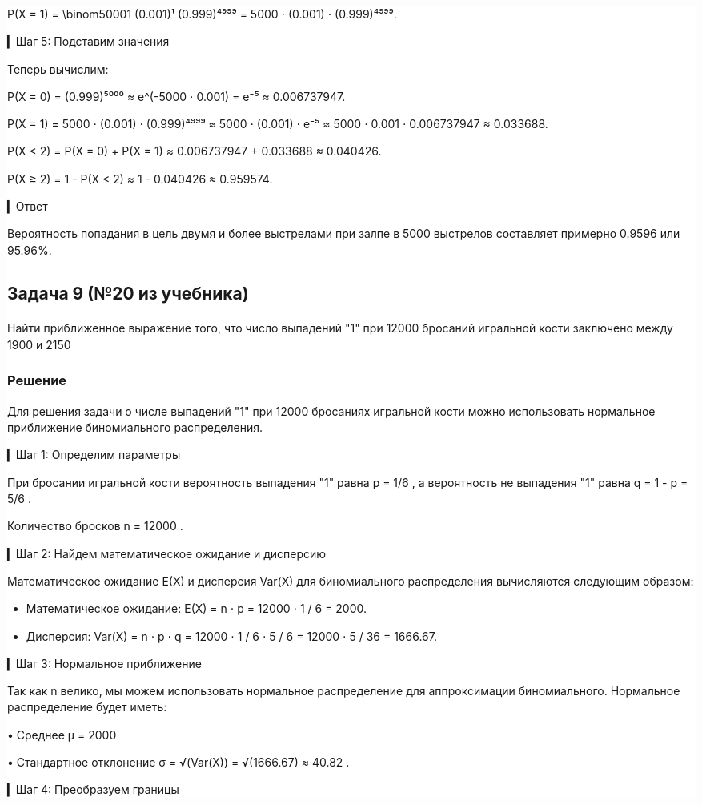 P(X = 1) = \binom50001 (0.001)¹ (0.999)⁴⁹⁹⁹ = 5000 ⋅ (0.001) ⋅ (0.999)⁴⁹⁹⁹.


▎Шаг 5: Подставим значения

Теперь вычислим:

P(X = 0) = (0.999)⁵⁰⁰⁰ ≈ e^(-5000 ⋅ 0.001) = e⁻⁵ ≈ 0.006737947.

P(X = 1) = 5000 ⋅ (0.001) ⋅ (0.999)⁴⁹⁹⁹ ≈ 5000 ⋅ (0.001) ⋅ e⁻⁵ ≈ 5000 ⋅ 0.001 ⋅ 0.006737947 ≈ 0.033688.

P(X < 2) = P(X = 0) + P(X = 1) ≈ 0.006737947 + 0.033688 ≈ 0.040426.

P(X ≥ 2) = 1 - P(X < 2) ≈ 1 - 0.040426 ≈ 0.959574.


▎Ответ

Вероятность попадания в цель двумя и более выстрелами при залпе в 5000 выстрелов составляет примерно 0.9596 или 95.96%.

## Задача 9 (№20 из учебника)

Найти приближенное выражение того, что число выпадений "1" при 12000 бросаний игральной кости заключено между 1900 и 2150

### Решение

Для решения задачи о числе выпадений "1" при 12000 бросаниях игральной кости можно использовать нормальное приближение биномиального распределения.

▎Шаг 1: Определим параметры

При бросании игральной кости вероятность выпадения "1" равна  p = 1/6 , а вероятность не выпадения "1" равна  q = 1 - p = 5/6 .

Количество бросков  n = 12000 .

▎Шаг 2: Найдем математическое ожидание и дисперсию

Математическое ожидание  E(X)  и дисперсия  Var(X)  для биномиального распределения вычисляются следующим образом:

- Математическое ожидание:
	E(X) = n ⋅ p = 12000 ⋅ 1 / 6 = 2000.

- Дисперсия:
	Var(X) = n ⋅ p ⋅ q = 12000 ⋅ 1 / 6 ⋅ 5 / 6 = 12000 ⋅ 5 / 36 = 1666.67.


▎Шаг 3: Нормальное приближение

Так как  n  велико, мы можем использовать нормальное распределение для аппроксимации биномиального. Нормальное распределение будет иметь:

• Среднее  μ = 2000 

• Стандартное отклонение  σ = √(Var(X)) = √(1666.67) ≈ 40.82 .

▎Шаг 4: Преобразуем границы
